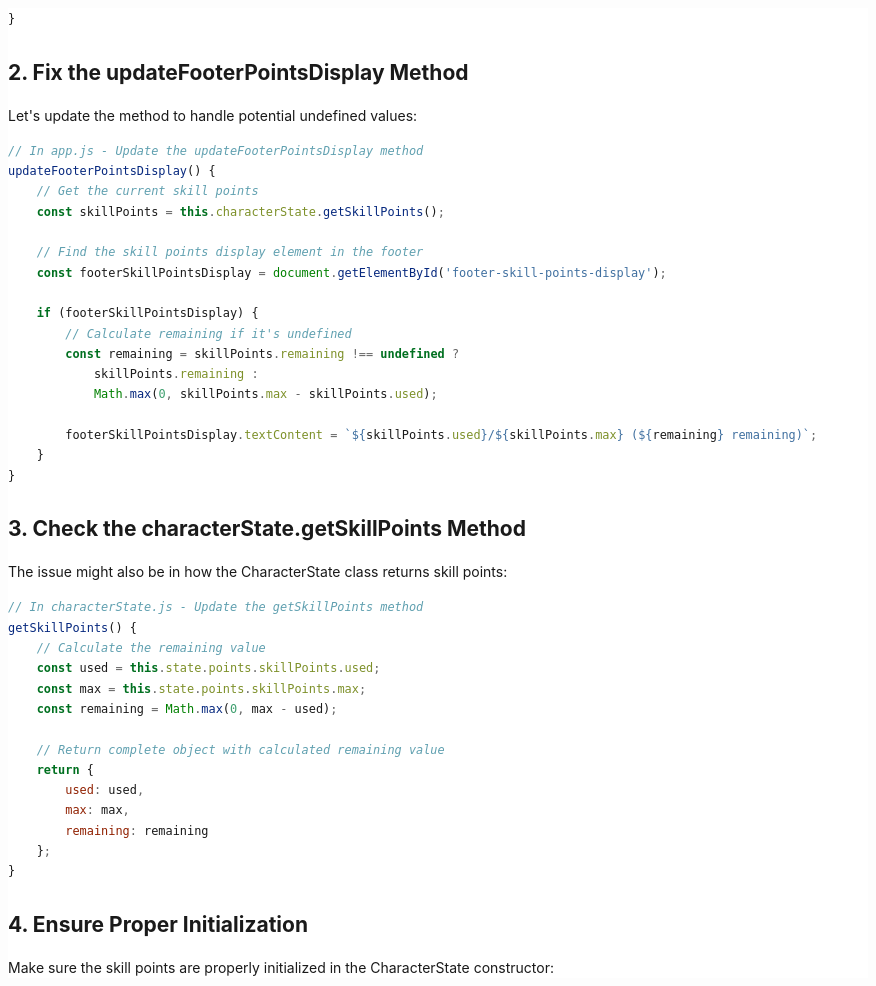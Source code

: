 ```javascript
}
```

## 2. Fix the updateFooterPointsDisplay Method

Let's update the method to handle potential undefined values:

```javascript
// In app.js - Update the updateFooterPointsDisplay method
updateFooterPointsDisplay() {
    // Get the current skill points
    const skillPoints = this.characterState.getSkillPoints();
    
    // Find the skill points display element in the footer
    const footerSkillPointsDisplay = document.getElementById('footer-skill-points-display');
    
    if (footerSkillPointsDisplay) {
        // Calculate remaining if it's undefined
        const remaining = skillPoints.remaining !== undefined ? 
            skillPoints.remaining : 
            Math.max(0, skillPoints.max - skillPoints.used);
            
        footerSkillPointsDisplay.textContent = `${skillPoints.used}/${skillPoints.max} (${remaining} remaining)`;
    }
}
```

## 3. Check the characterState.getSkillPoints Method

The issue might also be in how the CharacterState class returns skill points:

```javascript
// In characterState.js - Update the getSkillPoints method
getSkillPoints() {
    // Calculate the remaining value
    const used = this.state.points.skillPoints.used;
    const max = this.state.points.skillPoints.max;
    const remaining = Math.max(0, max - used);
    
    // Return complete object with calculated remaining value
    return { 
        used: used, 
        max: max,
        remaining: remaining 
    };
}
```

## 4. Ensure Proper Initialization

Make sure the skill points are properly initialized in the CharacterState constructor:
